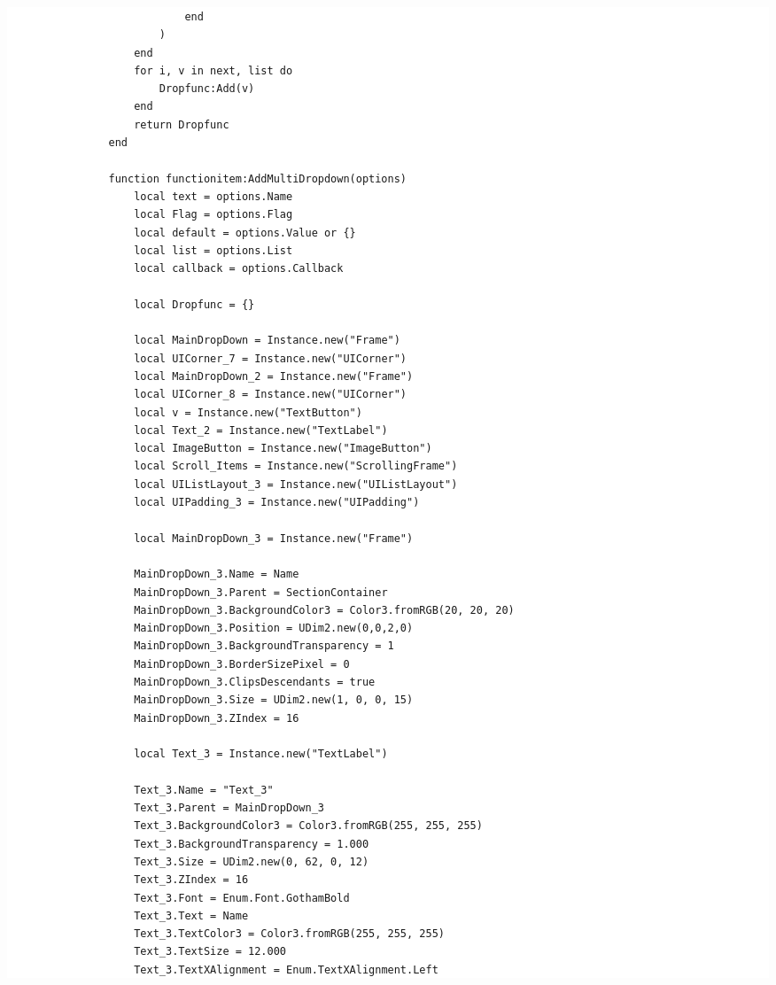								end
							)
						end
						for i, v in next, list do
							Dropfunc:Add(v)
						end
						return Dropfunc
					end
					
					function functionitem:AddMultiDropdown(options)
						local text = options.Name
						local Flag = options.Flag
						local default = options.Value or {}
						local list = options.List
						local callback = options.Callback
	
						local Dropfunc = {}
	
						local MainDropDown = Instance.new("Frame")
						local UICorner_7 = Instance.new("UICorner")
						local MainDropDown_2 = Instance.new("Frame")
						local UICorner_8 = Instance.new("UICorner")
						local v = Instance.new("TextButton")
						local Text_2 = Instance.new("TextLabel")
						local ImageButton = Instance.new("ImageButton")
						local Scroll_Items = Instance.new("ScrollingFrame")
						local UIListLayout_3 = Instance.new("UIListLayout")
						local UIPadding_3 = Instance.new("UIPadding")
	
						local MainDropDown_3 = Instance.new("Frame")
	
						MainDropDown_3.Name = Name
						MainDropDown_3.Parent = SectionContainer
						MainDropDown_3.BackgroundColor3 = Color3.fromRGB(20, 20, 20)
						MainDropDown_3.Position = UDim2.new(0,0,2,0)
						MainDropDown_3.BackgroundTransparency = 1
						MainDropDown_3.BorderSizePixel = 0
						MainDropDown_3.ClipsDescendants = true
						MainDropDown_3.Size = UDim2.new(1, 0, 0, 15)
						MainDropDown_3.ZIndex = 16
	
						local Text_3 = Instance.new("TextLabel")
	
						Text_3.Name = "Text_3"
						Text_3.Parent = MainDropDown_3
						Text_3.BackgroundColor3 = Color3.fromRGB(255, 255, 255)
						Text_3.BackgroundTransparency = 1.000
						Text_3.Size = UDim2.new(0, 62, 0, 12)
						Text_3.ZIndex = 16
						Text_3.Font = Enum.Font.GothamBold
						Text_3.Text = Name
						Text_3.TextColor3 = Color3.fromRGB(255, 255, 255)
						Text_3.TextSize = 12.000
						Text_3.TextXAlignment = Enum.TextXAlignment.Left
	